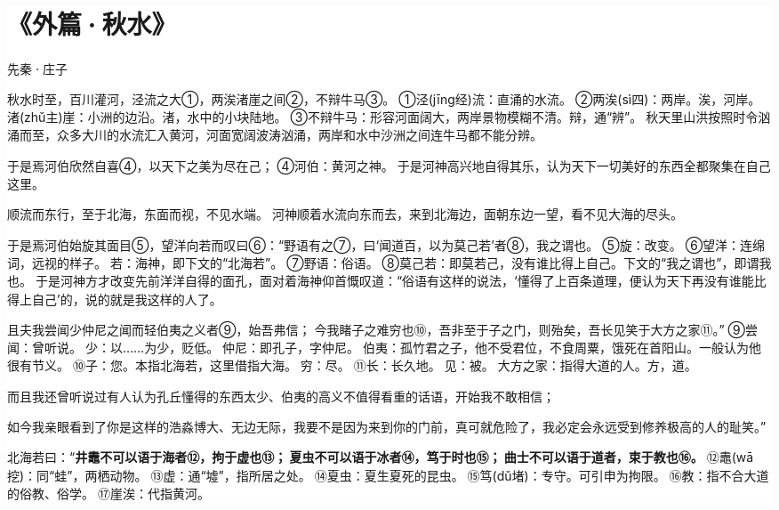 # 《外篇 · 秋水》

<span class="r">先秦 · 庄子

<link href="../../css/style.css" rel="stylesheet" type="text/css" />

<div class="p">

秋水时至，百川灌河，泾流之大①，两涘渚崖之间②，不辩牛马③。
<span class="comment">
①泾(jīng经)流：直涌的水流。 
②两涘(sì四)：两岸。涘，河岸。 渚(zhǔ主)崖：小洲的边沿。渚，水中的小块陆地。
③不辩牛马：形容河面阔大，两岸景物模糊不清。辩，通“辨”。
</span>
<span class="translation">秋天里山洪按照时令汹涌而至，众多大川的水流汇入黄河，河面宽阔波涛汹涌，两岸和水中沙洲之间连牛马都不能分辨。
</span>

于是焉河伯欣然自喜④，以天下之美为尽在己；
<span class="comment">④河伯：黄河之神。</span>
<span class="translation">于是河神高兴地自得其乐，认为天下一切美好的东西全都聚集在自己这里。
</span>

顺流而东行，至于北海，东面而视，不见水端。
<span class="translation">
河神顺着水流向东而去，来到北海边，面朝东边一望，看不见大海的尽头。
</span>

于是焉河伯始旋其面目⑤，望洋向若而叹曰⑥：“野语有之⑦，曰‘闻道百，以为莫己若’者⑧，我之谓也。
<span class="comment">⑤旋：改变。
⑥望洋：连绵词，远视的样子。 若：海神，即下文的“北海若”。
⑦野语：俗语。
⑧莫己若：即莫若己，没有谁比得上自己。下文的“我之谓也”，即谓我也。</span>
<span class="translation">
于是河神方才改变先前洋洋自得的面孔，面对着海神仰首慨叹道：“俗语有这样的说法，‘懂得了上百条道理，便认为天下再没有谁能比得上自己’的，说的就是我这样的人了。
</span>

且夫我尝闻少仲尼之闻而轻伯夷之义者⑨，始吾弗信；
今我睹子之难穷也⑩，吾非至于子之门，则殆矣，吾长见笑于大方之家⑪。”
<span class="comment">
⑨尝闻：曾听说。 少：以……为少，贬低。 仲尼：即孔子，字仲尼。 伯夷：孤竹君之子，他不受君位，不食周粟，饿死在首阳山。一般认为他很有节义。
⑩子：您。本指北海若，这里借指大海。 穷：尽。
⑪长：长久地。 见：被。 大方之家：指得大道的人。方，道。
</span>

<span class="translation">

而且我还曾听说过有人认为孔丘懂得的东西太少、伯夷的高义不值得看重的话语，开始我不敢相信；

如今我亲眼看到了你是这样的浩淼博大、无边无际，我要不是因为来到你的门前，真可就危险了，我必定会永远受到修养极高的人的耻笑。”

</span>

北海若曰：“<b>井鼃不可以语于海者⑫，拘于虚也⑬；
夏虫不可以语于冰者⑭，笃于时也⑮；
曲士不可以语于道者，束于教也⑯。</b>
<span class="comment">
⑫鼃(wā挖)：同“蛙”，两栖动物。
⑬虚：通“墟”，指所居之处。
⑭夏虫：夏生夏死的昆虫。
⑮笃(dǔ堵)：专守。可引申为拘限。
⑯教：指不合大道的俗教、俗学。
⑰崖涘：代指黄河。 
</span>
